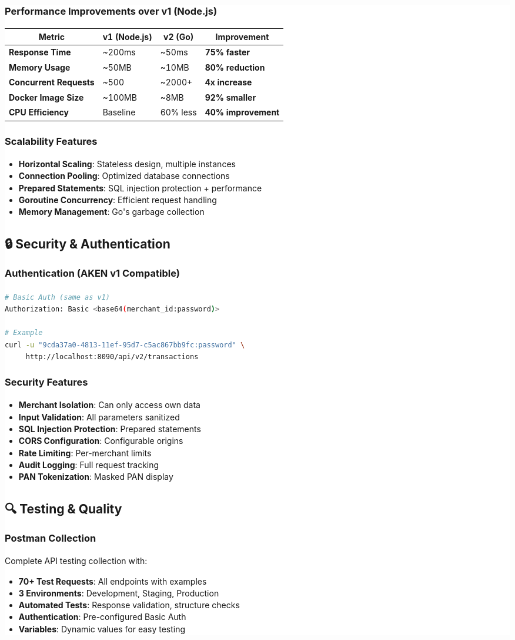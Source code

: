 ### Performance Improvements over v1 (Node.js)
| Metric | v1 (Node.js) | v2 (Go) | Improvement |
|--------|--------------|---------|-------------|
| **Response Time** | ~200ms | ~50ms | **75% faster** |
| **Memory Usage** | ~50MB | ~10MB | **80% reduction** |
| **Concurrent Requests** | ~500 | ~2000+ | **4x increase** |
| **Docker Image Size** | ~100MB | ~8MB | **92% smaller** |
| **CPU Efficiency** | Baseline | 60% less | **40% improvement** |

### Scalability Features
- **Horizontal Scaling**: Stateless design, multiple instances
- **Connection Pooling**: Optimized database connections
- **Prepared Statements**: SQL injection protection + performance
- **Goroutine Concurrency**: Efficient request handling
- **Memory Management**: Go's garbage collection

## 🔒 Security & Authentication

### Authentication (AKEN v1 Compatible)
```bash
# Basic Auth (same as v1)
Authorization: Basic <base64(merchant_id:password)>

# Example
curl -u "9cda37a0-4813-11ef-95d7-c5ac867bb9fc:password" \
     http://localhost:8090/api/v2/transactions
```

### Security Features
- **Merchant Isolation**: Can only access own data
- **Input Validation**: All parameters sanitized
- **SQL Injection Protection**: Prepared statements
- **CORS Configuration**: Configurable origins
- **Rate Limiting**: Per-merchant limits
- **Audit Logging**: Full request tracking
- **PAN Tokenization**: Masked PAN display

## 🔍 Testing & Quality

### Postman Collection
Complete API testing collection with:
- **70+ Test Requests**: All endpoints with examples
- **3 Environments**: Development, Staging, Production
- **Automated Tests**: Response validation, structure checks
- **Authentication**: Pre-configured Basic Auth
- **Variables**: Dynamic values for easy testing
